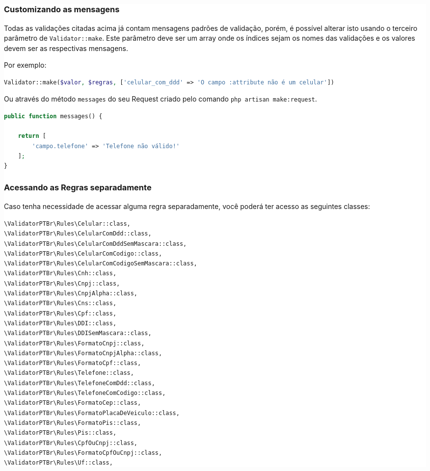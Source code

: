 ### Customizando as mensagens

Todas as validações citadas acima já contam mensagens padrões de validação, porém, é possível alterar isto usando o terceiro parâmetro de `Validator::make`. Este parâmetro deve ser um array onde os índices sejam os nomes das validações e os valores devem ser as respectivas mensagens.

Por exemplo:

```php
Validator::make($valor, $regras, ['celular_com_ddd' => 'O campo :attribute não é um celular'])
```

Ou através do método `messages` do seu Request criado pelo comando `php artisan make:request`.

```php
public function messages() {

    return [
        'campo.telefone' => 'Telefone não válido!'
    ];
}
```

### Acessando as Regras separadamente

Caso tenha necessidade de acessar alguma regra separadamente, você poderá ter acesso as seguintes classes:

```
\ValidatorPTBr\Rules\Celular::class,
\ValidatorPTBr\Rules\CelularComDdd::class,
\ValidatorPTBr\Rules\CelularComDddSemMascara::class,
\ValidatorPTBr\Rules\CelularComCodigo::class,
\ValidatorPTBr\Rules\CelularComCodigoSemMascara::class,
\ValidatorPTBr\Rules\Cnh::class,
\ValidatorPTBr\Rules\Cnpj::class,
\ValidatorPTBr\Rules\CnpjAlpha::class,
\ValidatorPTBr\Rules\Cns::class,
\ValidatorPTBr\Rules\Cpf::class,
\ValidatorPTBr\Rules\DDI::class,
\ValidatorPTBr\Rules\DDISemMascara::class,
\ValidatorPTBr\Rules\FormatoCnpj::class,
\ValidatorPTBr\Rules\FormatoCnpjAlpha::class,
\ValidatorPTBr\Rules\FormatoCpf::class,
\ValidatorPTBr\Rules\Telefone::class,
\ValidatorPTBr\Rules\TelefoneComDdd::class,
\ValidatorPTBr\Rules\TelefoneComCodigo::class,
\ValidatorPTBr\Rules\FormatoCep::class,
\ValidatorPTBr\Rules\FormatoPlacaDeVeiculo::class,
\ValidatorPTBr\Rules\FormatoPis::class,
\ValidatorPTBr\Rules\Pis::class,
\ValidatorPTBr\Rules\CpfOuCnpj::class,
\ValidatorPTBr\Rules\FormatoCpfOuCnpj::class,
\ValidatorPTBr\Rules\Uf::class,
```
